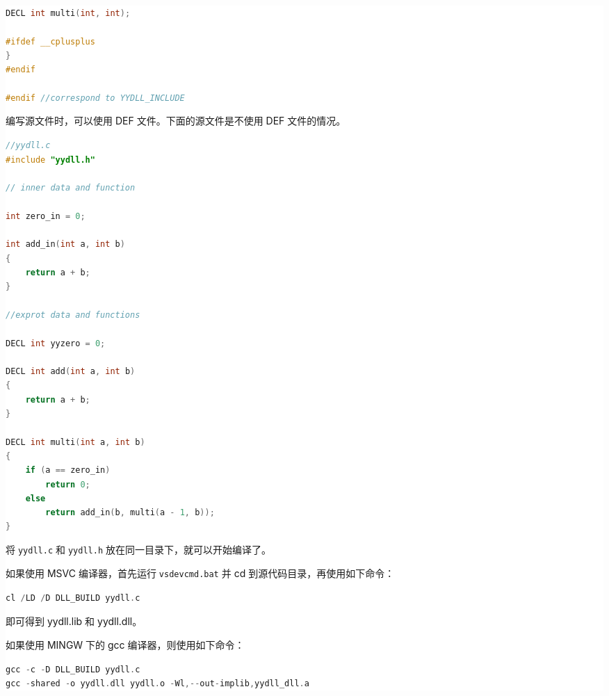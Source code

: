 ```c
DECL int multi(int, int);

#ifdef __cplusplus
}
#endif

#endif //correspond to YYDLL_INCLUDE
```

编写源文件时，可以使用 DEF 文件。下面的源文件是不使用 DEF 文件的情况。

```c
//yydll.c
#include "yydll.h"

// inner data and function

int zero_in = 0;

int add_in(int a, int b)
{
    return a + b;
}

//exprot data and functions

DECL int yyzero = 0;

DECL int add(int a, int b)
{
    return a + b;
}

DECL int multi(int a, int b)
{
    if (a == zero_in)
        return 0;
    else
        return add_in(b, multi(a - 1, b));
}
```

将 `yydll.c` 和 `yydll.h` 放在同一目录下，就可以开始编译了。

如果使用 MSVC 编译器，首先运行 `vsdevcmd.bat` 并 cd 到源代码目录，再使用如下命令：

```c
cl /LD /D DLL_BUILD yydll.c
```

即可得到 yydll.lib 和 yydll.dll。

如果使用 MINGW 下的 gcc 编译器，则使用如下命令：

```c
gcc -c -D DLL_BUILD yydll.c
gcc -shared -o yydll.dll yydll.o -Wl,--out-implib,yydll_dll.a
```
